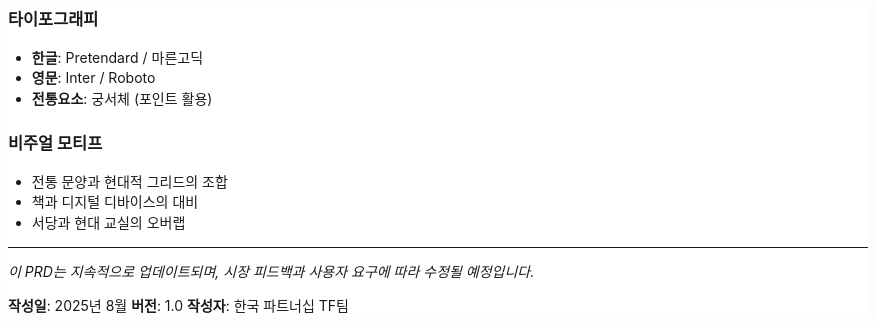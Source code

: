 ### 타이포그래피
- **한글**: Pretendard / 마른고딕
- **영문**: Inter / Roboto
- **전통요소**: 궁서체 (포인트 활용)

### 비주얼 모티프
- 전통 문양과 현대적 그리드의 조합
- 책과 디지털 디바이스의 대비
- 서당과 현대 교실의 오버랩

---

*이 PRD는 지속적으로 업데이트되며, 시장 피드백과 사용자 요구에 따라 수정될 예정입니다.*

**작성일**: 2025년 8월
**버전**: 1.0
**작성자**: 한국 파트너십 TF팀